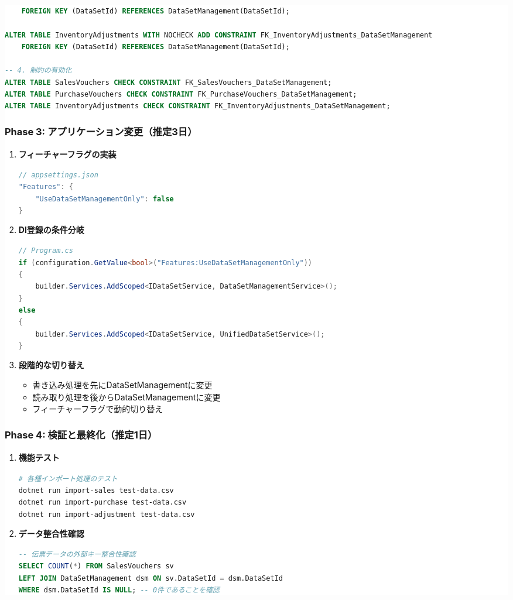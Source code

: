 ```sql
    FOREIGN KEY (DataSetId) REFERENCES DataSetManagement(DataSetId);

ALTER TABLE InventoryAdjustments WITH NOCHECK ADD CONSTRAINT FK_InventoryAdjustments_DataSetManagement 
    FOREIGN KEY (DataSetId) REFERENCES DataSetManagement(DataSetId);

-- 4. 制約の有効化
ALTER TABLE SalesVouchers CHECK CONSTRAINT FK_SalesVouchers_DataSetManagement;
ALTER TABLE PurchaseVouchers CHECK CONSTRAINT FK_PurchaseVouchers_DataSetManagement;
ALTER TABLE InventoryAdjustments CHECK CONSTRAINT FK_InventoryAdjustments_DataSetManagement;
```

### Phase 3: アプリケーション変更（推定3日）
1. **フィーチャーフラグの実装**
   ```csharp
   // appsettings.json
   "Features": {
       "UseDataSetManagementOnly": false
   }
   ```

2. **DI登録の条件分岐**
   ```csharp
   // Program.cs
   if (configuration.GetValue<bool>("Features:UseDataSetManagementOnly"))
   {
       builder.Services.AddScoped<IDataSetService, DataSetManagementService>();
   }
   else
   {
       builder.Services.AddScoped<IDataSetService, UnifiedDataSetService>();
   }
   ```

3. **段階的な切り替え**
   - 書き込み処理を先にDataSetManagementに変更
   - 読み取り処理を後からDataSetManagementに変更
   - フィーチャーフラグで動的切り替え

### Phase 4: 検証と最終化（推定1日）
1. **機能テスト**
   ```bash
   # 各種インポート処理のテスト
   dotnet run import-sales test-data.csv
   dotnet run import-purchase test-data.csv
   dotnet run import-adjustment test-data.csv
   ```

2. **データ整合性確認**
   ```sql
   -- 伝票データの外部キー整合性確認
   SELECT COUNT(*) FROM SalesVouchers sv
   LEFT JOIN DataSetManagement dsm ON sv.DataSetId = dsm.DataSetId
   WHERE dsm.DataSetId IS NULL; -- 0件であることを確認
   ```
